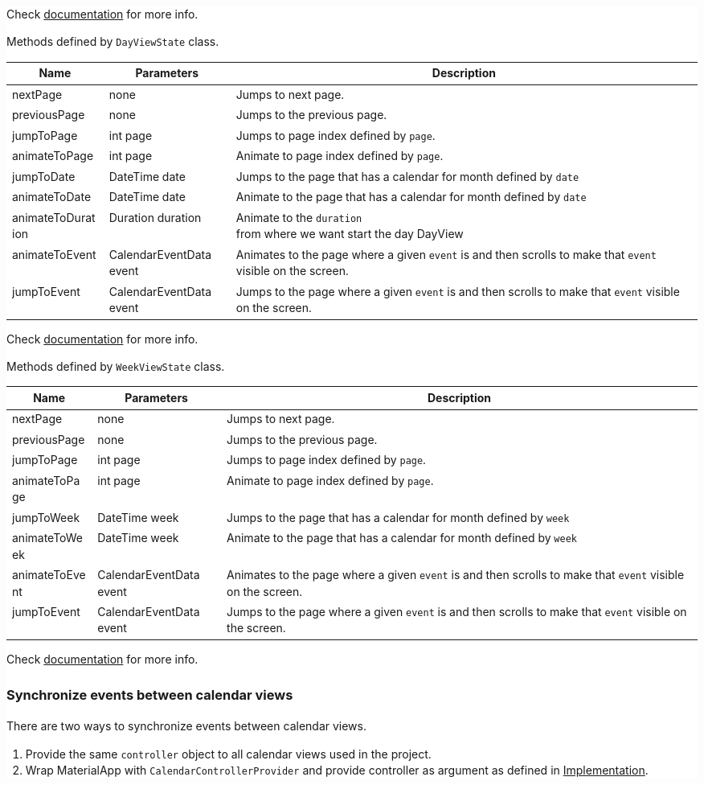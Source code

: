 Check [documentation](https://pub.dev/documentation/calendar_view/latest/calendar_view/MonthViewState-class.html) for more info.


Methods defined by `DayViewState` class.

| Name              | Parameters              | Description                                                                                                |
|-------------------|-------------------------|------------------------------------------------------------------------------------------------------------|
| nextPage          | none                    | Jumps to next page.                                                                                        |
| previousPage      | none                    | Jumps to the previous page.                                                                                |
| jumpToPage        | int page                | Jumps to page index defined by `page`.                                                                     |
| animateToPage     | int page                | Animate to page index defined by `page`.                                                                   |
| jumpToDate        | DateTime date           | Jumps to the page that has a calendar for month defined by `date`                                          |
| animateToDate     | DateTime date           | Animate to the page that has a calendar for month defined by `date`                                        |
| animateToDuration | Duration duration       | Animate to the `duration` <br/>from where we want start the day DayView                                    |
| animateToEvent    | CalendarEventData event | Animates to the page where a given `event` is and then scrolls to make that `event` visible on the screen. |
| jumpToEvent       | CalendarEventData event | Jumps to the page where a given `event` is and then scrolls to make that `event` visible on the screen.    |

Check [documentation](https://pub.dev/documentation/calendar_view/latest/calendar_view/DayViewState-class.html) for more info.

Methods defined by `WeekViewState` class.

| Name           | Parameters              | Description                                                                                                |
|----------------|-------------------------|------------------------------------------------------------------------------------------------------------|
| nextPage       | none                    | Jumps to next page.                                                                                        |
| previousPage   | none                    | Jumps to the previous page.                                                                                |
| jumpToPage     | int page                | Jumps to page index defined by `page`.                                                                     |
| animateToPage  | int page                | Animate to page index defined by `page`.                                                                   |
| jumpToWeek     | DateTime week           | Jumps to the page that has a calendar for month defined by `week`                                          |
| animateToWeek  | DateTime week           | Animate to the page that has a calendar for month defined by `week`                                        |
| animateToEvent | CalendarEventData event | Animates to the page where a given `event` is and then scrolls to make that `event` visible on the screen. |
| jumpToEvent    | CalendarEventData event | Jumps to the page where a given `event` is and then scrolls to make that `event` visible on the screen.    |

Check [documentation](https://pub.dev/documentation/calendar_view/latest/calendar_view/WeekViewState-class.html) for more info.

### Synchronize events between calendar views

There are two ways to synchronize events between calendar views.

1. Provide the same `controller` object to all calendar views used in the
   project.
2. Wrap MaterialApp with `CalendarControllerProvider` and provide controller as
   argument as defined
   in [Implementation](#implementation).
